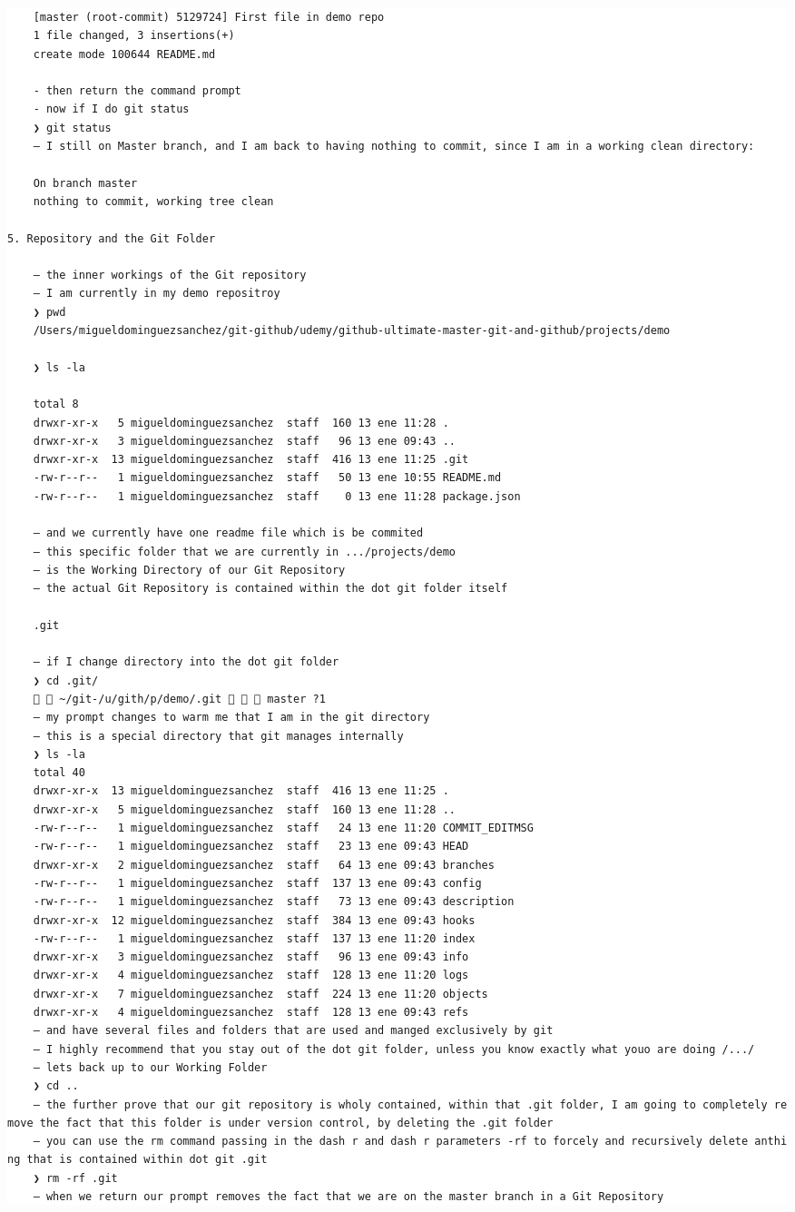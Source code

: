         [master (root-commit) 5129724] First file in demo repo
        1 file changed, 3 insertions(+)
        create mode 100644 README.md

        - then return the command prompt
        - now if I do git status
        ❯ git status
        – I still on Master branch, and I am back to having nothing to commit, since I am in a working clean directory:

        On branch master
        nothing to commit, working tree clean
    
    5. Repository and the Git Folder

        – the inner workings of the Git repository
        – I am currently in my demo repositroy
        ❯ pwd
        /Users/migueldominguezsanchez/git-github/udemy/github-ultimate-master-git-and-github/projects/demo

        ❯ ls -la

        total 8
        drwxr-xr-x   5 migueldominguezsanchez  staff  160 13 ene 11:28 .
        drwxr-xr-x   3 migueldominguezsanchez  staff   96 13 ene 09:43 ..
        drwxr-xr-x  13 migueldominguezsanchez  staff  416 13 ene 11:25 .git
        -rw-r--r--   1 migueldominguezsanchez  staff   50 13 ene 10:55 README.md
        -rw-r--r--   1 migueldominguezsanchez  staff    0 13 ene 11:28 package.json

        – and we currently have one readme file which is be commited
        – this specific folder that we are currently in .../projects/demo
        – is the Working Directory of our Git Repository
        – the actual Git Repository is contained within the dot git folder itself

        .git

        – if I change directory into the dot git folder
        ❯ cd .git/
          ~/git-/u/gith/p/demo/.git    master ?1
        – my prompt changes to warm me that I am in the git directory
        – this is a special directory that git manages internally
        ❯ ls -la
        total 40
        drwxr-xr-x  13 migueldominguezsanchez  staff  416 13 ene 11:25 .
        drwxr-xr-x   5 migueldominguezsanchez  staff  160 13 ene 11:28 ..
        -rw-r--r--   1 migueldominguezsanchez  staff   24 13 ene 11:20 COMMIT_EDITMSG
        -rw-r--r--   1 migueldominguezsanchez  staff   23 13 ene 09:43 HEAD
        drwxr-xr-x   2 migueldominguezsanchez  staff   64 13 ene 09:43 branches
        -rw-r--r--   1 migueldominguezsanchez  staff  137 13 ene 09:43 config
        -rw-r--r--   1 migueldominguezsanchez  staff   73 13 ene 09:43 description
        drwxr-xr-x  12 migueldominguezsanchez  staff  384 13 ene 09:43 hooks
        -rw-r--r--   1 migueldominguezsanchez  staff  137 13 ene 11:20 index
        drwxr-xr-x   3 migueldominguezsanchez  staff   96 13 ene 09:43 info
        drwxr-xr-x   4 migueldominguezsanchez  staff  128 13 ene 11:20 logs
        drwxr-xr-x   7 migueldominguezsanchez  staff  224 13 ene 11:20 objects
        drwxr-xr-x   4 migueldominguezsanchez  staff  128 13 ene 09:43 refs
        – and have several files and folders that are used and manged exclusively by git
        – I highly recommend that you stay out of the dot git folder, unless you know exactly what youo are doing /.../
        – lets back up to our Working Folder
        ❯ cd ..
        – the further prove that our git repository is wholy contained, within that .git folder, I am going to completely remove the fact that this folder is under version control, by deleting the .git folder
        – you can use the rm command passing in the dash r and dash r parameters -rf to forcely and recursively delete anthing that is contained within dot git .git
        ❯ rm -rf .git
        – when we return our prompt removes the fact that we are on the master branch in a Git Repository